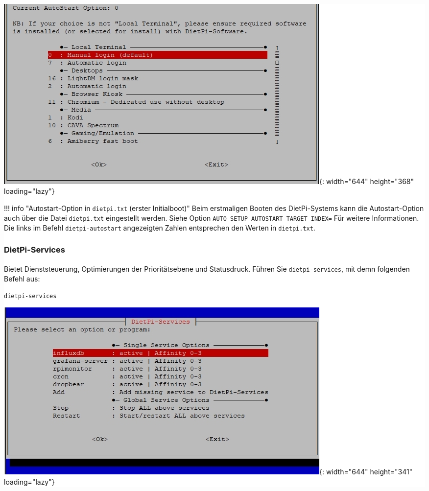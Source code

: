 ![DietPi-Autostart-Screenshot](assets/images/dietpi-autostart.jpg){: width="644" height="368" loading="lazy"}

!!! info "Autostart-Option in `dietpi.txt` (erster Initialboot)"
    Beim erstmaligen Booten des DietPi-Systems kann die Autostart-Option auch über die Datei `dietpi.txt` eingestellt werden. Siehe Option
    `AUTO_SETUP_AUTOSTART_TARGET_INDEX=`
    Für weitere Informationen.
    Die links im Befehl `dietpi-autostart` angezeigten Zahlen entsprechen den Werten in `dietpi.txt`.

### DietPi-Services

Bietet Dienststeuerung, Optimierungen der Prioritätsebene und Statusdruck.
Führen Sie `dietpi-services`, mit demn folgenden Befehl aus:

```sh
dietpi-services
```

![Screenshot von DietPi-Services](assets/images/dietpi-services.jpg){: width="644" height="341" loading="lazy"}
